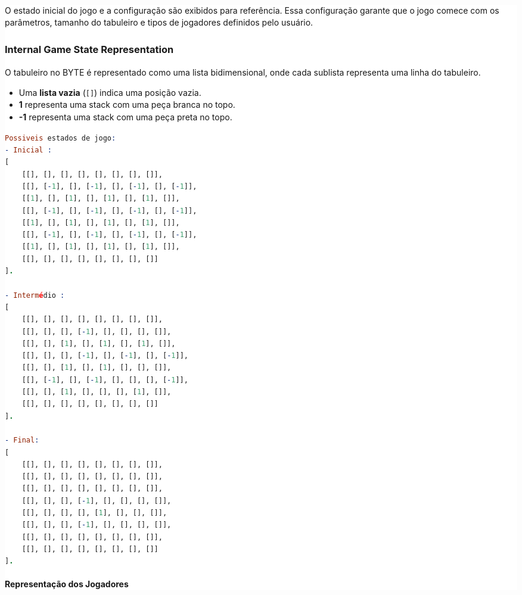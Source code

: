 O estado inicial do jogo e a configuração são exibidos para referência. Essa configuração garante que o jogo comece com os parâmetros, tamanho do tabuleiro e tipos de jogadores definidos pelo usuário.

### Internal Game State Representation

O tabuleiro no BYTE é representado como uma lista bidimensional, onde cada sublista representa uma linha do tabuleiro.

- Uma **lista vazia** (`[]`) indica uma posição vazia.
- **1** representa uma stack com uma peça branca no topo.
- **-1** representa uma stack com uma peça preta no topo.

```prolog
Possiveis estados de jogo:
- Inicial :
[
    [[], [], [], [], [], [], [], []],
    [[], [-1], [], [-1], [], [-1], [], [-1]],
    [[1], [], [1], [], [1], [], [1], []],
    [[], [-1], [], [-1], [], [-1], [], [-1]],
    [[1], [], [1], [], [1], [], [1], []],
    [[], [-1], [], [-1], [], [-1], [], [-1]],
    [[1], [], [1], [], [1], [], [1], []],
    [[], [], [], [], [], [], [], []]
].

- Intermédio :
[
    [[], [], [], [], [], [], [], []],
    [[], [], [], [-1], [], [], [], []],
    [[], [], [1], [], [1], [], [1], []],
    [[], [], [], [-1], [], [-1], [], [-1]],
    [[], [], [1], [], [1], [], [], []],
    [[], [-1], [], [-1], [], [], [], [-1]],
    [[], [], [1], [], [], [], [1], []],
    [[], [], [], [], [], [], [], []]
].

- Final:
[
    [[], [], [], [], [], [], [], []],
    [[], [], [], [], [], [], [], []],
    [[], [], [], [], [], [], [], []],
    [[], [], [], [-1], [], [], [], []],
    [[], [], [], [], [1], [], [], []],
    [[], [], [], [-1], [], [], [], []],
    [[], [], [], [], [], [], [], []],
    [[], [], [], [], [], [], [], []]
].
```
#### Representação dos Jogadores
